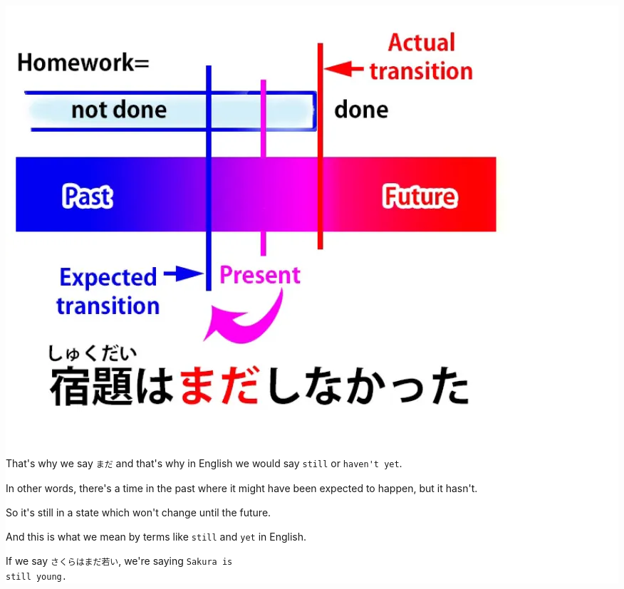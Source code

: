 ![](media/image466.webp)

That's why we say <code>まだ</code> and that's why in English we would say <code>still</code> or <code>haven't yet</code>.

In other words, there's a time in the past where it might have been expected to happen, but it hasn't.

So it's still in a state which won't change until the future.

And this is what we mean by terms like <code>still</code> and <code>yet</code> in English.

If we say <code>さくらはまだ若い</code>, we're saying <code>Sakura is still young.</code>
